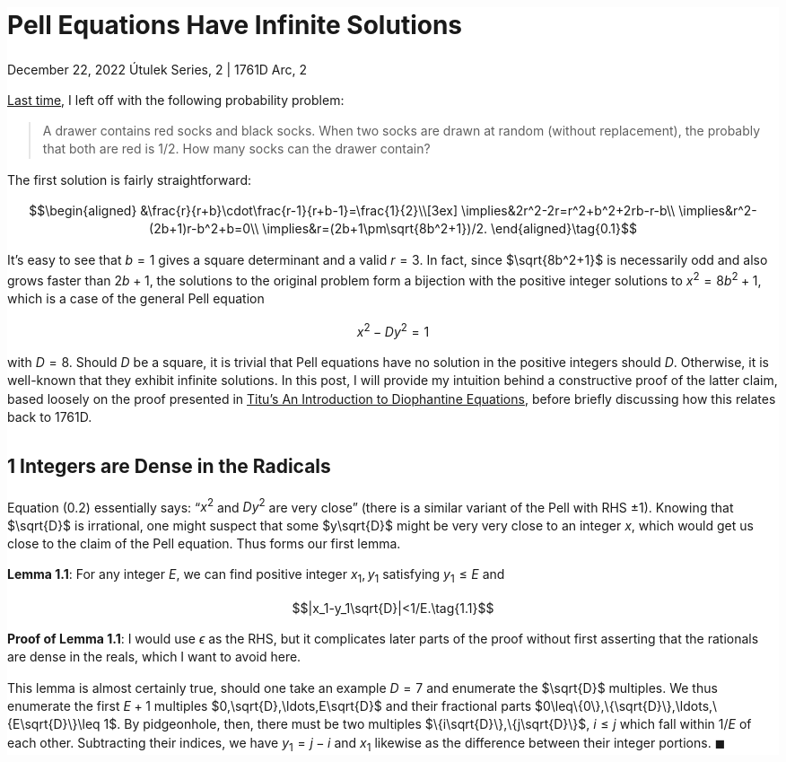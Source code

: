

# Pell Equations Have Infinite Solutions

December 22, 2022
Útulek Series, 2 | 1761D Arc, 2

[Last time](1), I left off with the following probability problem:

> A drawer contains red socks and black socks. When two socks are drawn at random (without replacement), the probably that both are red is $1/2$. How many socks can the drawer contain?

The first solution is fairly straightforward:

$$\begin{aligned}
&\frac{r}{r+b}\cdot\frac{r-1}{r+b-1}=\frac{1}{2}\\[3ex]
\implies&2r^2-2r=r^2+b^2+2rb-r-b\\
\implies&r^2-(2b+1)r-b^2+b=0\\
\implies&r=(2b+1\pm\sqrt{8b^2+1})/2.
\end{aligned}\tag{0.1}$$

It’s easy to see that $b=1$ gives a square determinant and a valid $r=3$. In fact, since $\sqrt{8b^2+1}$ is necessarily odd and also grows faster than $2b+1$, the solutions to the original problem form a bijection with the positive integer solutions to $x^2=8b^2+1$, which is a case of the general Pell equation

$$x^2-Dy^2=1\tag{0.2}$$

with $D=8$. Should $D$ be a square, it is trivial that Pell equations have no solution in the positive integers should $D$. Otherwise, it is well-known that they exhibit infinite solutions. In this post, I will provide my intuition behind a constructive proof of the latter claim, based loosely on the proof presented in [Titu’s An Introduction to Diophantine Equations](https://www.goodreads.com/book/show/9529688-an-introduction-to-diophantine-equations), before briefly discussing how this relates back to 1761D.

## 1 Integers are Dense in the Radicals

Equation $(0.2)$ essentially says: “$x^2$ and $Dy^2$ are very close” (there is a similar variant of the Pell with RHS $\pm1$). Knowing that $\sqrt{D}$ is irrational, one might suspect that some $y\sqrt{D}$ might be very very close to an integer $x$, which would get us close to the claim of the Pell equation. Thus forms our first lemma.

**Lemma 1.1**: For any integer $E$, we can find positive integer $x_1,y_1$ satisfying $y_1\leq E$ and

$$|x_1-y_1\sqrt{D}|<1/E.\tag{1.1}$$

**Proof of Lemma 1.1**: I would use $\epsilon$ as the RHS, but it complicates later parts of the proof without first asserting that the rationals are dense in the reals, which I want to avoid here.

This lemma is almost certainly true, should one take an example $D=7$ and enumerate the $\sqrt{D}$ multiples. We thus enumerate the first $E+1$ multiples $0,\sqrt{D},\ldots,E\sqrt{D}$ and their fractional parts $0\leq\{0\},\{\sqrt{D}\},\ldots,\{E\sqrt{D}\}\leq 1$. By pidgeonhole, then, there must be two multiples $\{i\sqrt{D}\},\{j\sqrt{D}\}$, $i\leq j$ which fall within $1/E$ of each other. Subtracting their indices, we have $y_1=j-i$ and $x_1$ likewise as the difference between their integer portions. $\blacksquare$
